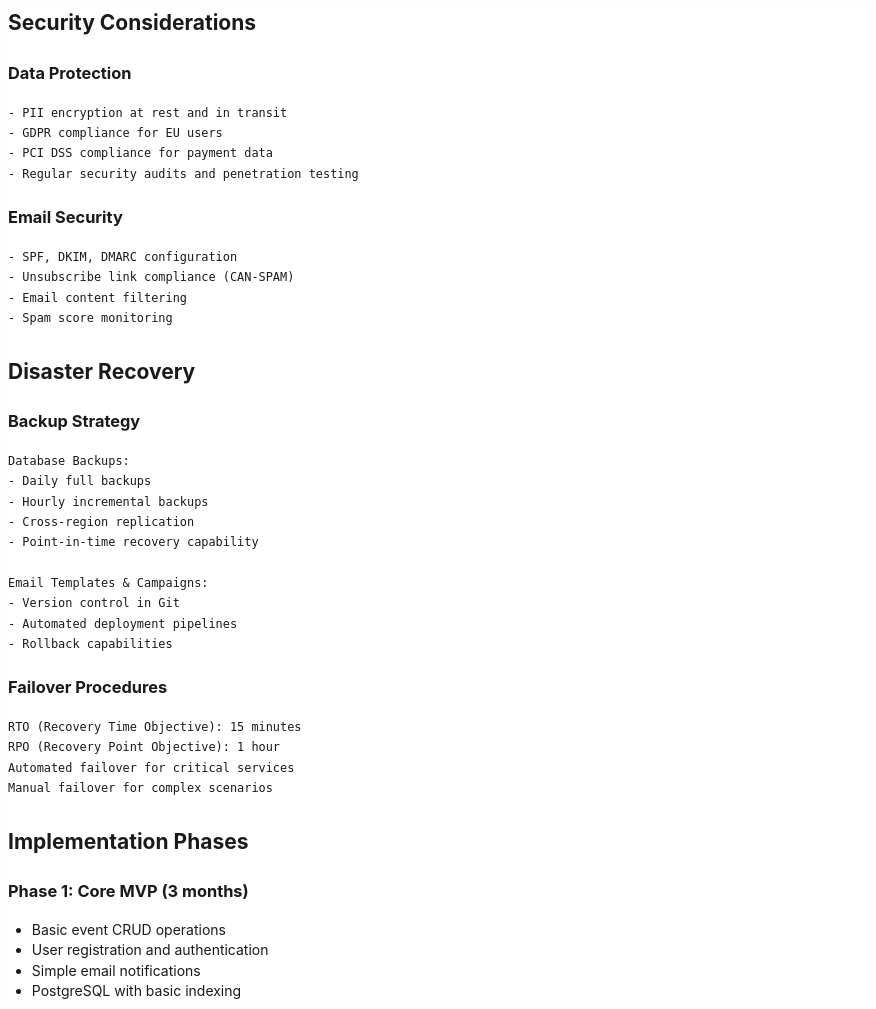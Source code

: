 ## Security Considerations

### Data Protection
```
- PII encryption at rest and in transit
- GDPR compliance for EU users
- PCI DSS compliance for payment data
- Regular security audits and penetration testing
```

### Email Security
```
- SPF, DKIM, DMARC configuration
- Unsubscribe link compliance (CAN-SPAM)
- Email content filtering
- Spam score monitoring
```

## Disaster Recovery

### Backup Strategy
```
Database Backups:
- Daily full backups
- Hourly incremental backups
- Cross-region replication
- Point-in-time recovery capability

Email Templates & Campaigns:
- Version control in Git
- Automated deployment pipelines
- Rollback capabilities
```

### Failover Procedures
```
RTO (Recovery Time Objective): 15 minutes
RPO (Recovery Point Objective): 1 hour
Automated failover for critical services
Manual failover for complex scenarios
```

## Implementation Phases

### Phase 1: Core MVP (3 months)
- Basic event CRUD operations
- User registration and authentication
- Simple email notifications
- PostgreSQL with basic indexing
